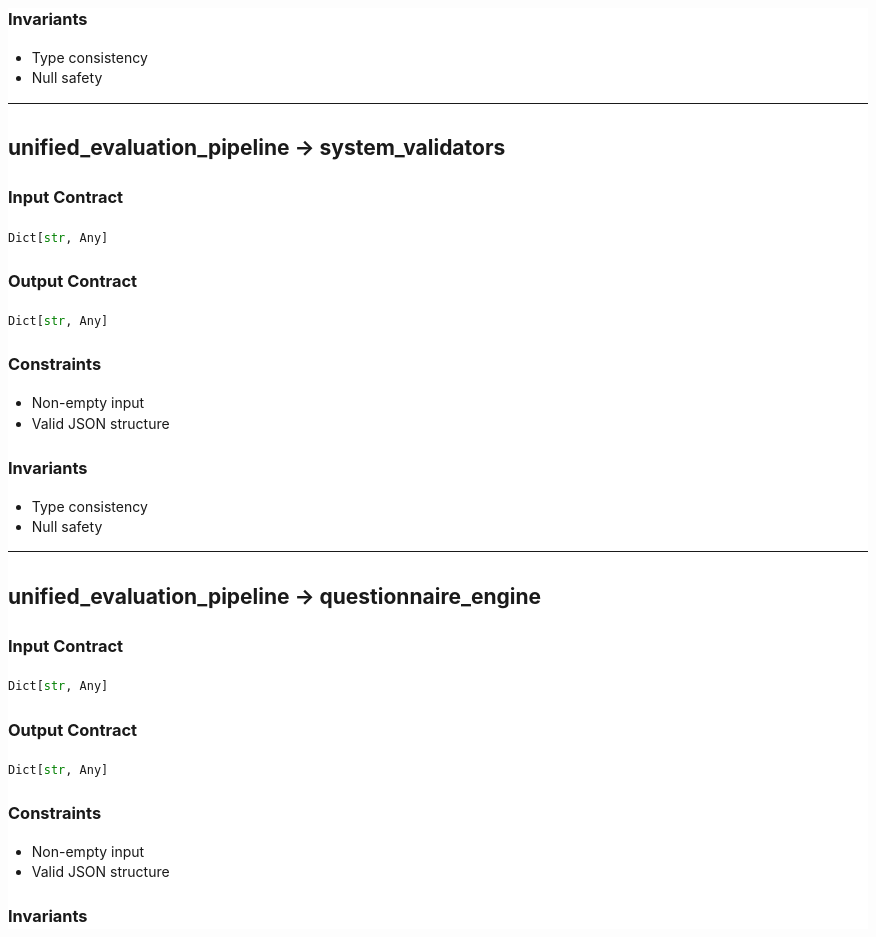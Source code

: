 ### Invariants

- Type consistency
- Null safety

---

## unified_evaluation_pipeline → system_validators

### Input Contract

```python
Dict[str, Any]
```

### Output Contract

```python
Dict[str, Any]
```

### Constraints

- Non-empty input
- Valid JSON structure

### Invariants

- Type consistency
- Null safety

---

## unified_evaluation_pipeline → questionnaire_engine

### Input Contract

```python
Dict[str, Any]
```

### Output Contract

```python
Dict[str, Any]
```

### Constraints

- Non-empty input
- Valid JSON structure

### Invariants
